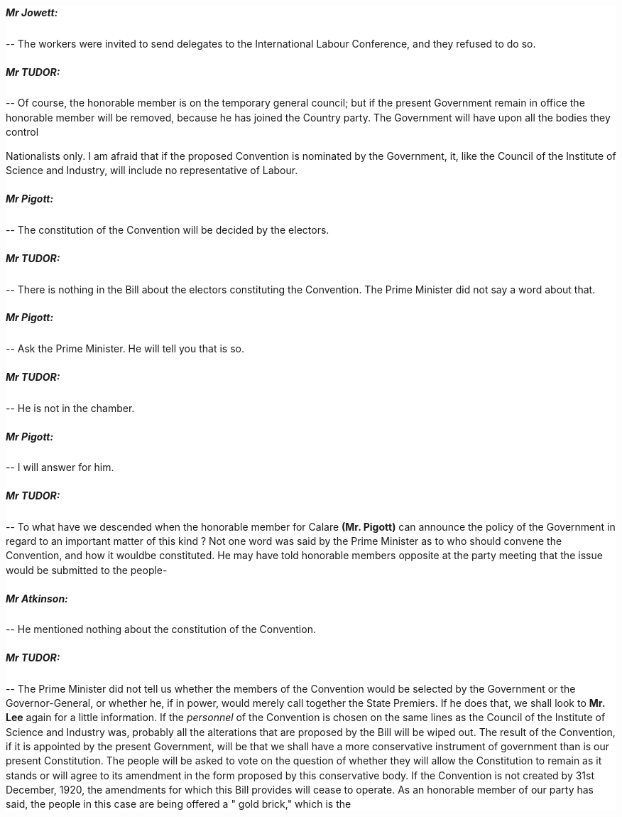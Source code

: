 ##### Mr Jowett:

-- The workers were invited to send delegates to the International Labour Conference, and they refused to do so. 

##### Mr TUDOR:

-- Of course, the honorable member is on the temporary general council; but if the present Government remain in office the honorable member will be removed, because he has joined the Country party. The Government will have upon all the bodies they control 

Nationalists only. I am afraid that if the proposed Convention is nominated by the Government, it, like the Council of the Institute of Science and Industry, will include no representative of Labour. 

##### Mr Pigott:

-- The constitution of the Convention will be decided by the electors. 

##### Mr TUDOR:

-- There is nothing in the Bill about the electors constituting the Convention. The Prime Minister did not say a word about that. 

##### Mr Pigott:

-- Ask the Prime Minister. He will tell you that is so. 

##### Mr TUDOR:

-- He is not in the chamber. 

##### Mr Pigott:

-- I will answer for him. 

##### Mr TUDOR:

-- To what have we descended when the honorable member for Calare  **(Mr. Pigott)**  can announce the policy of the Government in regard to an important matter of this kind ? Not one word was said by the Prime Minister as to who should convene the Convention, and how it wouldbe constituted. He may have told honorable members opposite at the party meeting that the issue would be submitted to the people- 

##### Mr Atkinson:

-- He mentioned nothing about the constitution of the Convention. 

##### Mr TUDOR:

-- The Prime Minister did not tell us whether the members of the Convention would be selected by the Government or the Governor-General, or whether he, if in power, would merely call together the State Premiers. If he does that, we shall look to  **Mr. Lee**  again for a little information. If the  *personnel*  of the Convention is chosen on the same lines as the Council of the Institute of Science and Industry was, probably all the alterations that are proposed by the Bill will be wiped out. The result of the Convention, if it is appointed by the present Government, will be that we shall have a more conservative instrument of government than is our present Constitution. The people will be asked to vote on the question of whether they will allow the Constitution to remain as it stands or will agree to its amendment in the form proposed by this conservative body. If the Convention is not created by 31st December, 1920, the amendments for which this Bill provides will cease to operate. As an honorable member of our party has said, the people in this case are being offered a " gold brick," which is the 

